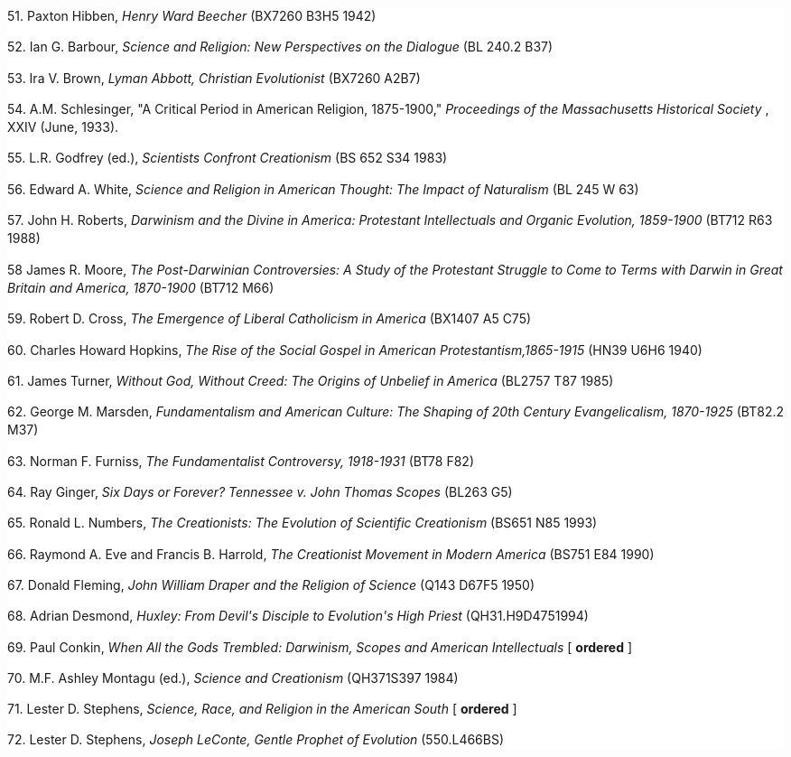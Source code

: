 51\. Paxton Hibben, _Henry Ward Beecher_ (BX7260 B3H5 1942)

52\. Ian G. Barbour, _Science and Religion: New Perspectives on the Dialogue_
(BL 240.2 B37)

53\. Ira V. Brown, _Lyman Abbott, Christian Evolutionist_ (BX7260 A2B7)

54\. A.M. Schlesinger,  "A Critical Period in American Religion, 1875-1900,"
_Proceedings of the Massachusetts Historical Society_ , XXIV (June, 1933).

55\. L.R. Godfrey (ed.), _Scientists Confront Creationism_ (BS 652 S34 1983)

56\. Edward A. White, _Science and Religion in American Thought: The Impact of
Naturalism_ (BL 245 W 63)

57\. John H. Roberts, _Darwinism and the Divine in America: Protestant
Intellectuals and Organic Evolution, 1859-1900_ (BT712 R63 1988)

58 James R. Moore, _The Post-Darwinian Controversies: A Study of the
Protestant Struggle to Come to Terms with Darwin in Great Britain and America,
1870-1900_ (BT712 M66)

59\. Robert D. Cross, _The Emergence of Liberal Catholicism in America_
(BX1407 A5 C75)

60\. Charles Howard Hopkins, _The Rise of the Social Gospel in American
Protestantism,1865-1915_ (HN39 U6H6 1940)

61\. James Turner, _Without God, Without Creed: The Origins of Unbelief in
America_ (BL2757 T87 1985)

62\. George M. Marsden, _Fundamentalism and American Culture: The Shaping of
20th Century Evangelicalism, 1870-1925_ (BT82.2 M37)

63\. Norman F. Furniss, _The Fundamentalist Controversy, 1918-1931_ (BT78 F82)

64\. Ray Ginger, _Six Days or Forever? Tennessee v. John Thomas Scopes_ (BL263
G5)

65\. Ronald L. Numbers, _The Creationists: The Evolution of Scientific
Creationism_ (BS651 N85 1993)

66\. Raymond A. Eve and Francis B. Harrold, _The Creationist Movement in
Modern America_ (BS751 E84 1990)

67\. Donald Fleming, _John William Draper and the Religion of Science_ (Q143
D67F5 1950)

68\. Adrian Desmond, _Huxley: From Devil's Disciple to Evolution's High
Priest_ (QH31.H9D4751994)

69\. Paul Conkin, _When All the Gods Trembled: Darwinism, Scopes and American
Intellectuals_ [ **ordered** ]

70\. M.F. Ashley Montagu (ed.), _Science and Creationism_ (QH371S397 1984)

71\. Lester D. Stephens, _Science, Race, and Religion in the American South_ [
**ordered** ]

72\. Lester D. Stephens, _Joseph LeConte, Gentle Prophet of Evolution_
(550.L466BS)
